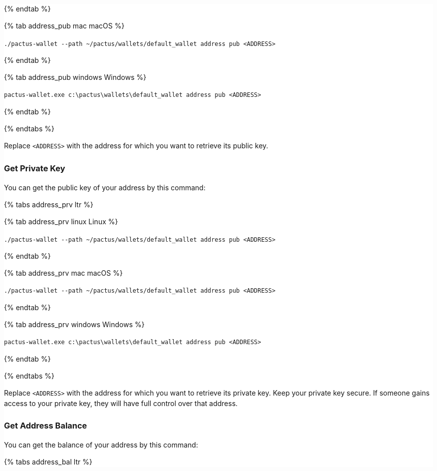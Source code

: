 {% endtab %}

{% tab address_pub mac <i class="fa-brands fa-apple"></i> macOS %}

```text
./pactus-wallet --path ~/pactus/wallets/default_wallet address pub <ADDRESS>
```

{% endtab %}

{% tab address_pub windows <i class="fa-brands fa-windows"></i> Windows %}

```text
pactus-wallet.exe c:\pactus\wallets\default_wallet address pub <ADDRESS>
```

{% endtab %}

{% endtabs %}

Replace `<ADDRESS>` with the address for which you want to retrieve its public key.

### Get Private Key

You can get the public key of your address by this command:

{% tabs address_prv ltr %}

{% tab address_prv linux <i class="fa-brands fa-linux"></i> Linux %}

```text
./pactus-wallet --path ~/pactus/wallets/default_wallet address pub <ADDRESS>
```

{% endtab %}

{% tab address_prv mac <i class="fa-brands fa-apple"></i> macOS %}

```text
./pactus-wallet --path ~/pactus/wallets/default_wallet address pub <ADDRESS>
```

{% endtab %}

{% tab address_prv windows <i class="fa-brands fa-windows"></i> Windows %}

```text
pactus-wallet.exe c:\pactus\wallets\default_wallet address pub <ADDRESS>
```

{% endtab %}

{% endtabs %}

Replace `<ADDRESS>` with the address for which you want to retrieve its private key.
Keep your private key secure. If someone gains access to your private key,
they will have full control over that address.

### Get Address Balance

You can get the balance of your address by this command:

{% tabs address_bal ltr %}
